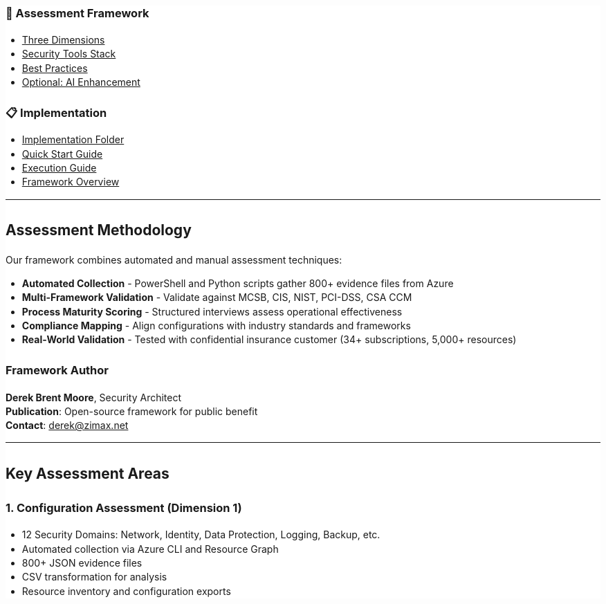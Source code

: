   <div class="col">
    <h3>🔐 Assessment Framework</h3>
    <ul>
      <li><a href="/security-architecture/">Three Dimensions</a></li>
      <li><a href="/security-tools/">Security Tools Stack</a></li>
      <li><a href="/best-practices/">Best Practices</a></li>
      <li><a href="/getting-started/cursor-setup">Optional: AI Enhancement</a></li>
    </ul>
  </div>
  
  <div class="col">
    <h3>📋 Implementation</h3>
    <ul>
      <li><a href="https://github.com/zimaxnet/secai-framework/tree/main/implementation">Implementation Folder</a></li>
      <li><a href="https://github.com/zimaxnet/secai-framework/blob/main/implementation/QUICK_START.md">Quick Start Guide</a></li>
      <li><a href="https://github.com/zimaxnet/secai-framework/blob/main/implementation/1-Documentation/EXECUTION_GUIDE.md">Execution Guide</a></li>
      <li><a href="https://github.com/zimaxnet/secai-framework/blob/main/implementation/1-Documentation/FRAMEWORK_OVERVIEW.md">Framework Overview</a></li>
    </ul>
  </div>
</div>

---

## Assessment Methodology

Our framework combines automated and manual assessment techniques:

- **Automated Collection** - PowerShell and Python scripts gather 800+ evidence files from Azure
- **Multi-Framework Validation** - Validate against MCSB, CIS, NIST, PCI-DSS, CSA CCM
- **Process Maturity Scoring** - Structured interviews assess operational effectiveness
- **Compliance Mapping** - Align configurations with industry standards and frameworks
- **Real-World Validation** - Tested with confidential insurance customer (34+ subscriptions, 5,000+ resources)

### Framework Author

**Derek Brent Moore**, Security Architect  
**Publication**: Open-source framework for public benefit  
**Contact**: derek@zimax.net

---

## Key Assessment Areas

### 1. Configuration Assessment (Dimension 1)
- 12 Security Domains: Network, Identity, Data Protection, Logging, Backup, etc.
- Automated collection via Azure CLI and Resource Graph
- 800+ JSON evidence files
- CSV transformation for analysis
- Resource inventory and configuration exports

